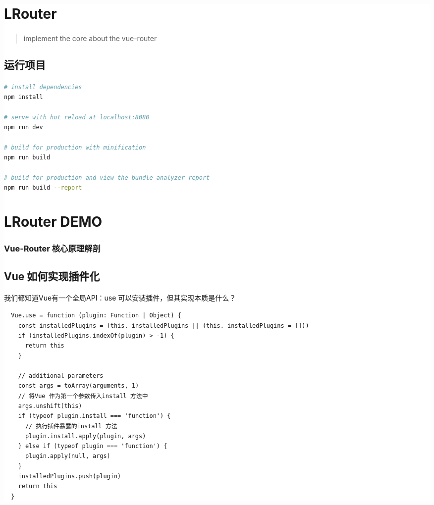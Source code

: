 # LRouter

> implement the core about the vue-router

## 运行项目

``` bash
# install dependencies
npm install

# serve with hot reload at localhost:8080
npm run dev

# build for production with minification
npm run build

# build for production and view the bundle analyzer report
npm run build --report
```



# LRouter DEMO

### Vue-Router 核心原理解剖
## Vue 如何实现插件化
我们都知道Vue有一个全局API：use 可以安装插件，但其实现本质是什么？
```
  Vue.use = function (plugin: Function | Object) {
    const installedPlugins = (this._installedPlugins || (this._installedPlugins = []))
    if (installedPlugins.indexOf(plugin) > -1) {
      return this
    }

    // additional parameters
    const args = toArray(arguments, 1)
    // 将Vue 作为第一个参数传入install 方法中
    args.unshift(this)
    if (typeof plugin.install === 'function') {
      // 执行插件暴露的install 方法
      plugin.install.apply(plugin, args)
    } else if (typeof plugin === 'function') {
      plugin.apply(null, args)
    }
    installedPlugins.push(plugin)
    return this
  }
```

